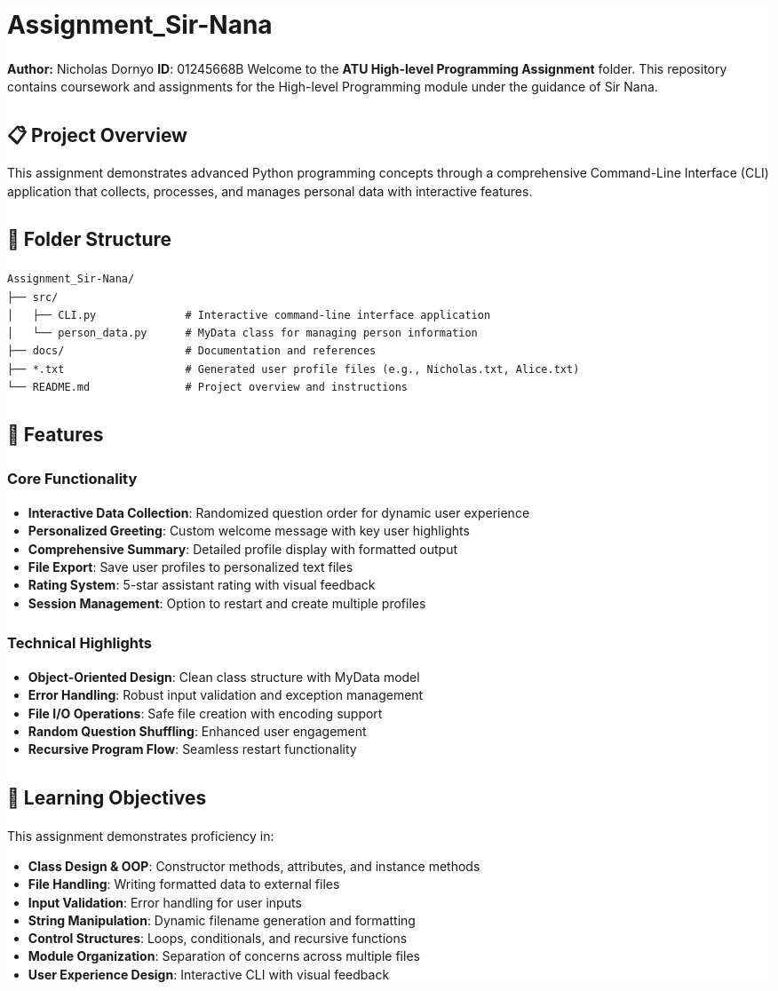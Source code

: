 # Assignment_Sir-Nana

**Author:** Nicholas Dornyo
**ID**: 01245668B
Welcome to the **ATU High-level Programming Assignment** folder. This repository contains coursework and assignments for the High-level Programming module under the guidance of Sir Nana.

## 📋 Project Overview

This assignment demonstrates advanced Python programming concepts through a comprehensive Command-Line Interface (CLI) application that collects, processes, and manages personal data with interactive features.

## 📁 Folder Structure

```
Assignment_Sir-Nana/
├── src/
│   ├── CLI.py              # Interactive command-line interface application
│   └── person_data.py      # MyData class for managing person information
├── docs/                   # Documentation and references
├── *.txt                   # Generated user profile files (e.g., Nicholas.txt, Alice.txt)
└── README.md               # Project overview and instructions
```

## 🚀 Features

### Core Functionality
- **Interactive Data Collection**: Randomized question order for dynamic user experience
- **Personalized Greeting**: Custom welcome message with key user highlights
- **Comprehensive Summary**: Detailed profile display with formatted output
- **File Export**: Save user profiles to personalized text files
- **Rating System**: 5-star assistant rating with visual feedback
- **Session Management**: Option to restart and create multiple profiles

### Technical Highlights
- **Object-Oriented Design**: Clean class structure with MyData model
- **Error Handling**: Robust input validation and exception management
- **File I/O Operations**: Safe file creation with encoding support
- **Random Question Shuffling**: Enhanced user engagement
- **Recursive Program Flow**: Seamless restart functionality

## 🎯 Learning Objectives

This assignment demonstrates proficiency in:
- **Class Design & OOP**: Constructor methods, attributes, and instance methods
- **File Handling**: Writing formatted data to external files
- **Input Validation**: Error handling for user inputs
- **String Manipulation**: Dynamic filename generation and formatting
- **Control Structures**: Loops, conditionals, and recursive functions
- **Module Organization**: Separation of concerns across multiple files
- **User Experience Design**: Interactive CLI with visual feedback
